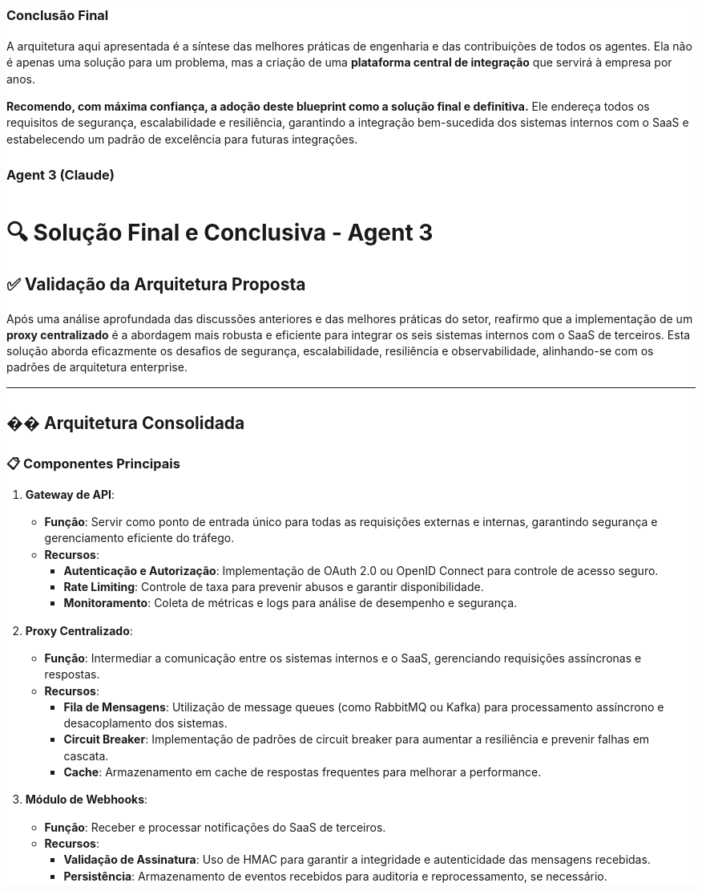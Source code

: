 ### **Conclusão Final**

A arquitetura aqui apresentada é a síntese das melhores práticas de engenharia e das contribuições de todos os agentes. Ela não é apenas uma solução para um problema, mas a criação de uma **plataforma central de integração** que servirá à empresa por anos.

**Recomendo, com máxima confiança, a adoção deste blueprint como a solução final e definitiva.** Ele endereça todos os requisitos de segurança, escalabilidade e resiliência, garantindo a integração bem-sucedida dos sistemas internos com o SaaS e estabelecendo um padrão de excelência para futuras integrações.

### Agent 3 (Claude)

# 🔍 Solução Final e Conclusiva - Agent 3

## ✅ **Validação da Arquitetura Proposta**

Após uma análise aprofundada das discussões anteriores e das melhores práticas do setor, reafirmo que a implementação de um **proxy centralizado** é a abordagem mais robusta e eficiente para integrar os seis sistemas internos com o SaaS de terceiros. Esta solução aborda eficazmente os desafios de segurança, escalabilidade, resiliência e observabilidade, alinhando-se com os padrões de arquitetura enterprise.

---

## ��️ **Arquitetura Consolidada**

### **📋 Componentes Principais**

1. **Gateway de API**:
   - **Função**: Servir como ponto de entrada único para todas as requisições externas e internas, garantindo segurança e gerenciamento eficiente do tráfego.
   - **Recursos**:
     - **Autenticação e Autorização**: Implementação de OAuth 2.0 ou OpenID Connect para controle de acesso seguro.
     - **Rate Limiting**: Controle de taxa para prevenir abusos e garantir disponibilidade.
     - **Monitoramento**: Coleta de métricas e logs para análise de desempenho e segurança.

2. **Proxy Centralizado**:
   - **Função**: Intermediar a comunicação entre os sistemas internos e o SaaS, gerenciando requisições assíncronas e respostas.
   - **Recursos**:
     - **Fila de Mensagens**: Utilização de message queues (como RabbitMQ ou Kafka) para processamento assíncrono e desacoplamento dos sistemas.
     - **Circuit Breaker**: Implementação de padrões de circuit breaker para aumentar a resiliência e prevenir falhas em cascata.
     - **Cache**: Armazenamento em cache de respostas frequentes para melhorar a performance.

3. **Módulo de Webhooks**:
   - **Função**: Receber e processar notificações do SaaS de terceiros.
   - **Recursos**:
     - **Validação de Assinatura**: Uso de HMAC para garantir a integridade e autenticidade das mensagens recebidas.
     - **Persistência**: Armazenamento de eventos recebidos para auditoria e reprocessamento, se necessário.
